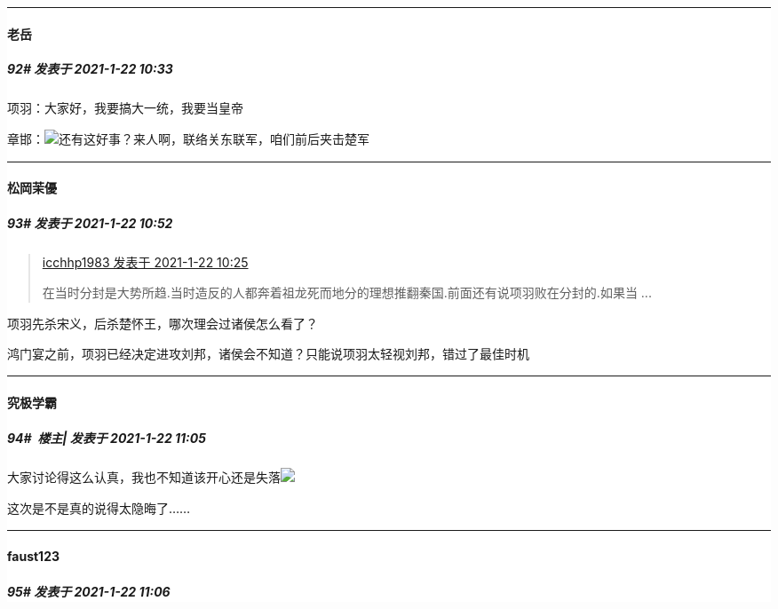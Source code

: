 





*****

####  老岳  
##### 92#       发表于 2021-1-22 10:33




项羽：大家好，我要搞大一统，我要当皇帝

章邯：<img src="https://static.saraba1st.com/image/smiley/face2017/067.png" referrerpolicy="no-referrer">还有这好事？来人啊，联络关东联军，咱们前后夹击楚军







*****

####  松岡茉優  
##### 93#       发表于 2021-1-22 10:52



<blockquote><a href="httphttps://bbs.saraba1st.com/2b/forum.php?mod=redirect&amp;goto=findpost&amp;pid=50110053&amp;ptid=1983960" target="_blank">icchhp1983 发表于 2021-1-22 10:25</a>

在当时分封是大势所趋.当时造反的人都奔着祖龙死而地分的理想推翻秦国.前面还有说项羽败在分封的.如果当 ...</blockquote>
项羽先杀宋义，后杀楚怀王，哪次理会过诸侯怎么看了？


鸿门宴之前，项羽已经决定进攻刘邦，诸侯会不知道？只能说项羽太轻视刘邦，错过了最佳时机







*****

####  究极学霸  
##### 94#         楼主| 发表于 2021-1-22 11:05




大家讨论得这么认真，我也不知道该开心还是失落<img src="https://static.saraba1st.com/image/smiley/face2017/019.png" referrerpolicy="no-referrer">

这次是不是真的说得太隐晦了……







*****

####  faust123  
##### 95#       发表于 2021-1-22 11:06
